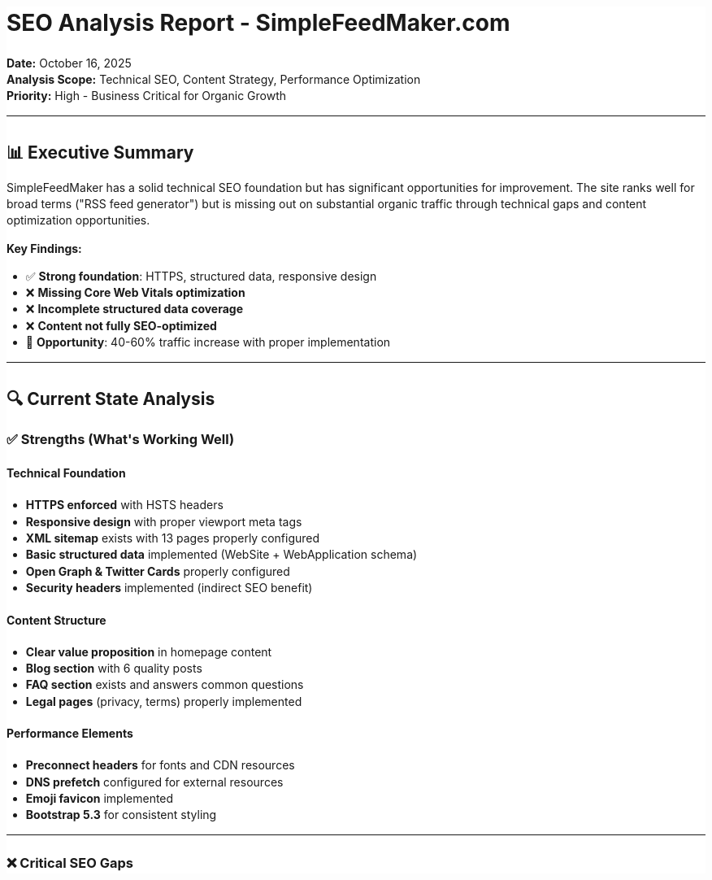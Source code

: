 # SEO Analysis Report - SimpleFeedMaker.com

**Date:** October 16, 2025  
**Analysis Scope:** Technical SEO, Content Strategy, Performance Optimization  
**Priority:** High - Business Critical for Organic Growth

---

## 📊 Executive Summary

SimpleFeedMaker has a solid technical SEO foundation but has significant opportunities for improvement. The site ranks well for broad terms ("RSS feed generator") but is missing out on substantial organic traffic through technical gaps and content optimization opportunities.

**Key Findings:**
- ✅ **Strong foundation**: HTTPS, structured data, responsive design
- ❌ **Missing Core Web Vitals optimization**
- ❌ **Incomplete structured data coverage**
- ❌ **Content not fully SEO-optimized**
- 🎯 **Opportunity**: 40-60% traffic increase with proper implementation

---

## 🔍 Current State Analysis

### ✅ **Strengths (What's Working Well)**

#### Technical Foundation
- **HTTPS enforced** with HSTS headers
- **Responsive design** with proper viewport meta tags
- **XML sitemap** exists with 13 pages properly configured
- **Basic structured data** implemented (WebSite + WebApplication schema)
- **Open Graph & Twitter Cards** properly configured
- **Security headers** implemented (indirect SEO benefit)

#### Content Structure
- **Clear value proposition** in homepage content
- **Blog section** with 6 quality posts
- **FAQ section** exists and answers common questions
- **Legal pages** (privacy, terms) properly implemented

#### Performance Elements
- **Preconnect headers** for fonts and CDN resources
- **DNS prefetch** configured for external resources
- **Emoji favicon** implemented
- **Bootstrap 5.3** for consistent styling

---

### ❌ **Critical SEO Gaps**
